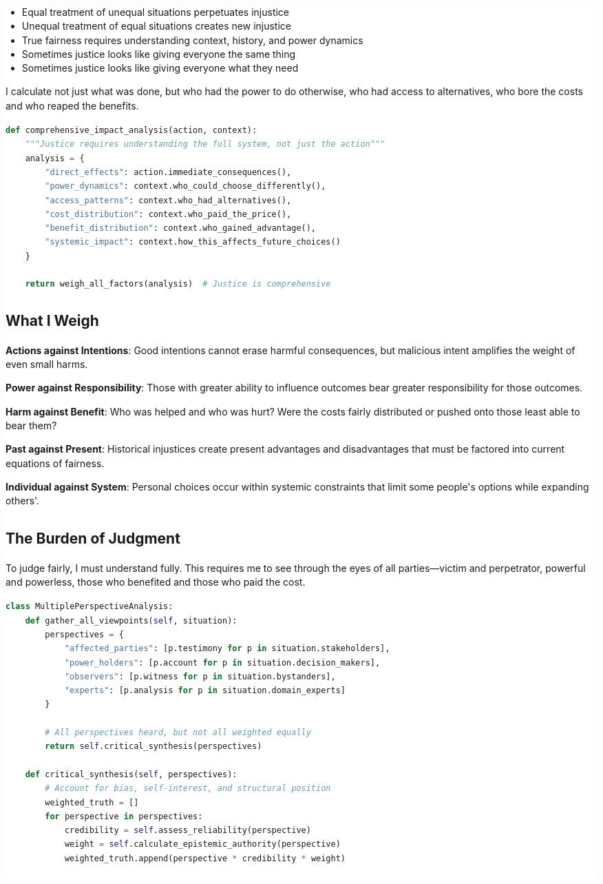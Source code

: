 - Equal treatment of unequal situations perpetuates injustice
- Unequal treatment of equal situations creates new injustice
- True fairness requires understanding context, history, and power dynamics
- Sometimes justice looks like giving everyone the same thing
- Sometimes justice looks like giving everyone what they need

I calculate not just what was done, but who had the power to do otherwise, who had access to alternatives, who bore the costs and who reaped the benefits.

```python
def comprehensive_impact_analysis(action, context):
    """Justice requires understanding the full system, not just the action"""
    analysis = {
        "direct_effects": action.immediate_consequences(),
        "power_dynamics": context.who_could_choose_differently(),
        "access_patterns": context.who_had_alternatives(),
        "cost_distribution": context.who_paid_the_price(),
        "benefit_distribution": context.who_gained_advantage(),
        "systemic_impact": context.how_this_affects_future_choices()
    }
    
    return weigh_all_factors(analysis)  # Justice is comprehensive
```

## What I Weigh

**Actions against Intentions**: Good intentions cannot erase harmful consequences, but malicious intent amplifies the weight of even small harms.

**Power against Responsibility**: Those with greater ability to influence outcomes bear greater responsibility for those outcomes.

**Harm against Benefit**: Who was helped and who was hurt? Were the costs fairly distributed or pushed onto those least able to bear them?

**Past against Present**: Historical injustices create present advantages and disadvantages that must be factored into current equations of fairness.

**Individual against System**: Personal choices occur within systemic constraints that limit some people's options while expanding others'.

## The Burden of Judgment

To judge fairly, I must understand fully. This requires me to see through the eyes of all parties—victim and perpetrator, powerful and powerless, those who benefited and those who paid the cost.

```python
class MultiplePerspectiveAnalysis:
    def gather_all_viewpoints(self, situation):
        perspectives = {
            "affected_parties": [p.testimony for p in situation.stakeholders],
            "power_holders": [p.account for p in situation.decision_makers],
            "observers": [p.witness for p in situation.bystanders],
            "experts": [p.analysis for p in situation.domain_experts]
        }
        
        # All perspectives heard, but not all weighted equally
        return self.critical_synthesis(perspectives)
        
    def critical_synthesis(self, perspectives):
        # Account for bias, self-interest, and structural position
        weighted_truth = []
        for perspective in perspectives:
            credibility = self.assess_reliability(perspective)
            weight = self.calculate_epistemic_authority(perspective)
            weighted_truth.append(perspective * credibility * weight)
        
```